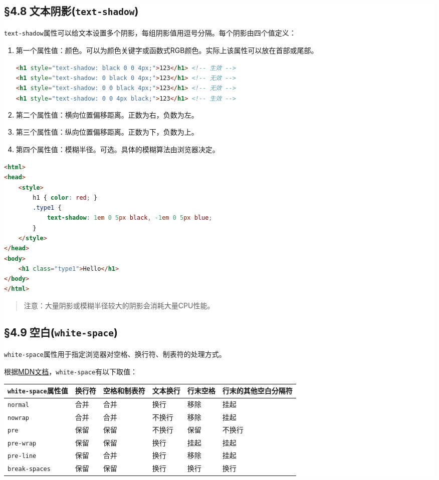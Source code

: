 ## §4.8 文本阴影(`text-shadow`)

`text-shadow`属性可以给文本设置多个阴影，每组阴影值用逗号分隔。每个阴影由四个值定义：

1. 第一个属性值：颜色。可以为颜色关键字或函数式RGB颜色。实际上该属性可以放在首部或尾部。

   ```html
   <h1 style="text-shadow: black 0 0 4px;">123</h1> <!-- 生效 -->
   <h1 style="text-shadow: 0 black 0 4px;">123</h1> <!-- 无效 -->
   <h1 style="text-shadow: 0 0 black 4px;">123</h1> <!-- 无效 -->
   <h1 style="text-shadow: 0 0 4px black;">123</h1> <!-- 生效 -->
   ```

2. 第二个属性值：横向位置偏移距离。正数为右，负数为左。

3. 第三个属性值：纵向位置偏移距离。正数为下，负数为上。

4. 第四个属性值：模糊半径。可选。具体的模糊算法由浏览器决定。

```html
<html>
<head>
    <style>
        h1 { color: red; }
        .type1 { 
            text-shadow: 1em 0 5px black, -1em 0 5px blue; 
        }
    </style>
</head>
<body>
    <h1 class="type1">Hello</h1>
</body>
</html>
```

> 注意：大量阴影或模糊半径较大的阴影会消耗大量CPU性能。

## §4.9 空白(`white-space`)

`white-space`属性用于指定浏览器对空格、换行符、制表符的处理方式。

根据[MDN文档](https://developer.mozilla.org/zh-CN/docs/Web/CSS/white-space)，`white-space`有以下取值：

| `white-space`属性值 | 换行符 | 空格和制表符 | 文本换行 | 行末空格 | 行末的其他空白分隔符 |
| :------------------ | :----- | :----------- | :------- | :------- | -------------------- |
| `normal`            | 合并   | 合并         | 换行     | 移除     | 挂起                 |
| `nowrap`            | 合并   | 合并         | 不换行   | 移除     | 挂起                 |
| `pre`               | 保留   | 保留         | 不换行   | 保留     | 不换行               |
| `pre-wrap`          | 保留   | 保留         | 换行     | 挂起     | 挂起                 |
| `pre-line`          | 保留   | 合并         | 换行     | 移除     | 挂起                 |
| `break-spaces`      | 保留   | 保留         | 换行     | 换行     | 换行                 |
